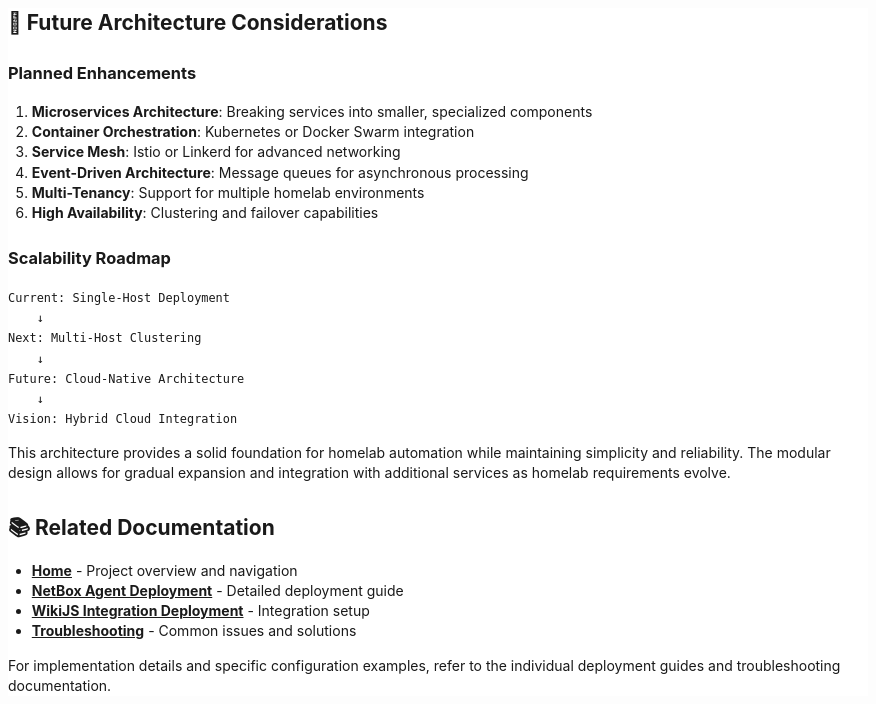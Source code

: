```yaml
```

## 🎯 Future Architecture Considerations

### Planned Enhancements

1. **Microservices Architecture**: Breaking services into smaller, specialized components
2. **Container Orchestration**: Kubernetes or Docker Swarm integration
3. **Service Mesh**: Istio or Linkerd for advanced networking
4. **Event-Driven Architecture**: Message queues for asynchronous processing
5. **Multi-Tenancy**: Support for multiple homelab environments
6. **High Availability**: Clustering and failover capabilities

### Scalability Roadmap

```
Current: Single-Host Deployment
    ↓
Next: Multi-Host Clustering
    ↓
Future: Cloud-Native Architecture
    ↓
Vision: Hybrid Cloud Integration
```

This architecture provides a solid foundation for homelab automation while maintaining simplicity and reliability. The modular design allows for gradual expansion and integration with additional services as homelab requirements evolve.

## 📚 Related Documentation

- **[Home](Home)** - Project overview and navigation
- **[NetBox Agent Deployment](NetBox-Agent-Deployment)** - Detailed deployment guide
- **[WikiJS Integration Deployment](WikiJS-Integration-Deployment)** - Integration setup
- **[Troubleshooting](Troubleshooting)** - Common issues and solutions

For implementation details and specific configuration examples, refer to the individual deployment guides and troubleshooting documentation.